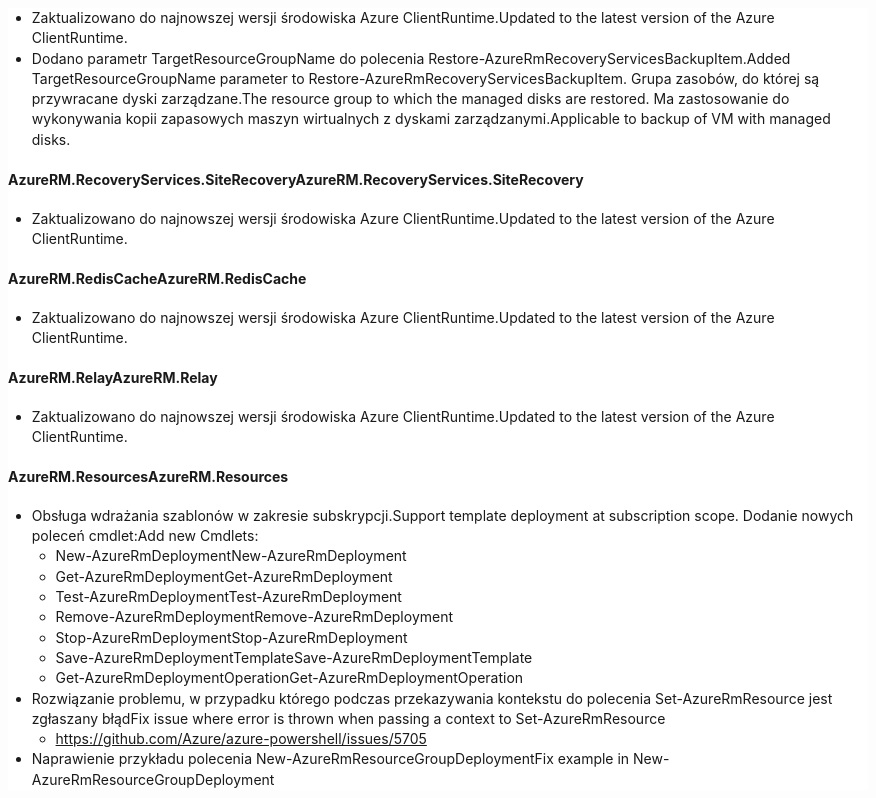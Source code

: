 * <span data-ttu-id="6ab23-272">Zaktualizowano do najnowszej wersji środowiska Azure ClientRuntime.</span><span class="sxs-lookup"><span data-stu-id="6ab23-272">Updated to the latest version of the Azure ClientRuntime.</span></span>
* <span data-ttu-id="6ab23-273">Dodano parametr TargetResourceGroupName do polecenia Restore-AzureRmRecoveryServicesBackupItem.</span><span class="sxs-lookup"><span data-stu-id="6ab23-273">Added TargetResourceGroupName parameter to Restore-AzureRmRecoveryServicesBackupItem.</span></span> <span data-ttu-id="6ab23-274">Grupa zasobów, do której są przywracane dyski zarządzane.</span><span class="sxs-lookup"><span data-stu-id="6ab23-274">The resource group to which the managed disks are restored.</span></span> <span data-ttu-id="6ab23-275">Ma zastosowanie do wykonywania kopii zapasowych maszyn wirtualnych z dyskami zarządzanymi.</span><span class="sxs-lookup"><span data-stu-id="6ab23-275">Applicable to backup of VM with managed disks.</span></span>

#### <a name="azurermrecoveryservicessiterecovery"></a><span data-ttu-id="6ab23-276">AzureRM.RecoveryServices.SiteRecovery</span><span class="sxs-lookup"><span data-stu-id="6ab23-276">AzureRM.RecoveryServices.SiteRecovery</span></span>
* <span data-ttu-id="6ab23-277">Zaktualizowano do najnowszej wersji środowiska Azure ClientRuntime.</span><span class="sxs-lookup"><span data-stu-id="6ab23-277">Updated to the latest version of the Azure ClientRuntime.</span></span>

#### <a name="azurermrediscache"></a><span data-ttu-id="6ab23-278">AzureRM.RedisCache</span><span class="sxs-lookup"><span data-stu-id="6ab23-278">AzureRM.RedisCache</span></span>
* <span data-ttu-id="6ab23-279">Zaktualizowano do najnowszej wersji środowiska Azure ClientRuntime.</span><span class="sxs-lookup"><span data-stu-id="6ab23-279">Updated to the latest version of the Azure ClientRuntime.</span></span>

#### <a name="azurermrelay"></a><span data-ttu-id="6ab23-280">AzureRM.Relay</span><span class="sxs-lookup"><span data-stu-id="6ab23-280">AzureRM.Relay</span></span>
* <span data-ttu-id="6ab23-281">Zaktualizowano do najnowszej wersji środowiska Azure ClientRuntime.</span><span class="sxs-lookup"><span data-stu-id="6ab23-281">Updated to the latest version of the Azure ClientRuntime.</span></span>

#### <a name="azurermresources"></a><span data-ttu-id="6ab23-282">AzureRM.Resources</span><span class="sxs-lookup"><span data-stu-id="6ab23-282">AzureRM.Resources</span></span>
* <span data-ttu-id="6ab23-283">Obsługa wdrażania szablonów w zakresie subskrypcji.</span><span class="sxs-lookup"><span data-stu-id="6ab23-283">Support template deployment at subscription scope.</span></span> <span data-ttu-id="6ab23-284">Dodanie nowych poleceń cmdlet:</span><span class="sxs-lookup"><span data-stu-id="6ab23-284">Add new Cmdlets:</span></span>
    - <span data-ttu-id="6ab23-285">New-AzureRmDeployment</span><span class="sxs-lookup"><span data-stu-id="6ab23-285">New-AzureRmDeployment</span></span>
    - <span data-ttu-id="6ab23-286">Get-AzureRmDeployment</span><span class="sxs-lookup"><span data-stu-id="6ab23-286">Get-AzureRmDeployment</span></span>
    - <span data-ttu-id="6ab23-287">Test-AzureRmDeployment</span><span class="sxs-lookup"><span data-stu-id="6ab23-287">Test-AzureRmDeployment</span></span>
    - <span data-ttu-id="6ab23-288">Remove-AzureRmDeployment</span><span class="sxs-lookup"><span data-stu-id="6ab23-288">Remove-AzureRmDeployment</span></span>
    - <span data-ttu-id="6ab23-289">Stop-AzureRmDeployment</span><span class="sxs-lookup"><span data-stu-id="6ab23-289">Stop-AzureRmDeployment</span></span>
    - <span data-ttu-id="6ab23-290">Save-AzureRmDeploymentTemplate</span><span class="sxs-lookup"><span data-stu-id="6ab23-290">Save-AzureRmDeploymentTemplate</span></span>
    - <span data-ttu-id="6ab23-291">Get-AzureRmDeploymentOperation</span><span class="sxs-lookup"><span data-stu-id="6ab23-291">Get-AzureRmDeploymentOperation</span></span>
* <span data-ttu-id="6ab23-292">Rozwiązanie problemu, w przypadku którego podczas przekazywania kontekstu do polecenia Set-AzureRmResource jest zgłaszany błąd</span><span class="sxs-lookup"><span data-stu-id="6ab23-292">Fix issue where error is thrown when passing a context to Set-AzureRmResource</span></span>
    - https://github.com/Azure/azure-powershell/issues/5705
* <span data-ttu-id="6ab23-293">Naprawienie przykładu polecenia New-AzureRmResourceGroupDeployment</span><span class="sxs-lookup"><span data-stu-id="6ab23-293">Fix example in New-AzureRmResourceGroupDeployment</span></span>